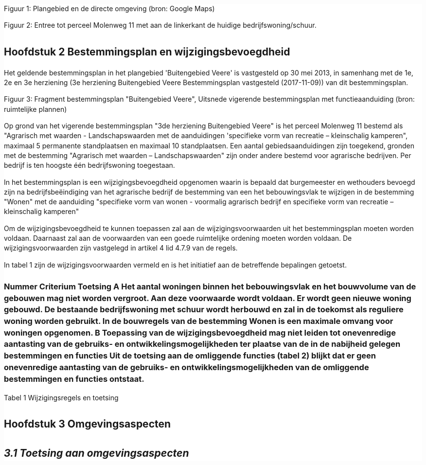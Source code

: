 Figuur 1: Plangebied en de directe omgeving (bron: Google Maps)

Figuur 2: Entree tot perceel Molenweg 11 met aan de linkerkant de huidige bedrijfswoning/schuur.

## Hoofdstuk 2 Bestemmingsplan en wijzigingsbevoegdheid

Het geldende bestemmingsplan in het plangebied 'Buitengebied Veere' is vastgesteld op 30 mei 2013, in samenhang met de 1e, 2e en 3e herziening (3e herziening Buitengebied Veere Bestemmingsplan vastgesteld (2017-11-09)) van dit bestemmingsplan.

Figuur 3: Fragment bestemmingsplan "Buitengebied Veere", Uitsnede vigerende bestemmingsplan met functieaanduiding (bron: ruimtelijke plannen)

Op grond van het vigerende bestemmingsplan "3de herziening Buitengebied Veere" is het perceel Molenweg 11 bestemd als "Agrarisch met waarden - Landschapswaarden met de aanduidingen 'specifieke vorm van recreatie – kleinschalig kamperen", maximaal 5 permanente standplaatsen en maximaal 10 standplaatsen. Een aantal gebiedsaanduidingen zijn toegekend, gronden met de bestemming "Agrarisch met waarden – Landschapswaarden" zijn onder andere bestemd voor agrarische bedrijven. Per bedrijf is ten hoogste één bedrijfswoning toegestaan.

In het bestemmingsplan is een wijzigingsbevoegdheid opgenomen waarin is bepaald dat burgemeester en wethouders bevoegd zijn na bedrijfsbeëindiging van het agrarische bedrijf de bestemming van een het bebouwingsvlak te wijzigen in de bestemming "Wonen" met de aanduiding "specifieke vorm van wonen - voormalig agrarisch bedrijf en specifieke vorm van recreatie – kleinschalig kamperen"

Om de wijzigingsbevoegdheid te kunnen toepassen zal aan de wijzigingsvoorwaarden uit het bestemmingsplan moeten worden voldaan. Daarnaast zal aan de voorwaarden van een goede ruimtelijke ordening moeten worden voldaan. De wijzigingsvoorwaarden zijn vastgelegd in artikel 4 lid 4.7.9 van de regels.

In tabel 1 zijn de wijzigingsvoorwaarden vermeld en is het initiatief aan de betreffende bepalingen getoetst.

### Nummer Criterium Toetsing A Het aantal woningen binnen het bebouwingsvlak en het bouwvolume van de gebouwen mag niet worden vergroot. Aan deze voorwaarde wordt voldaan. Er wordt geen nieuwe woning gebouwd. De bestaande bedrijfswoning met schuur wordt herbouwd en zal in de toekomst als reguliere woning worden gebruikt. In de bouwregels van de bestemming Wonen is een maximale omvang voor woningen opgenomen. B Toepassing van de wijzigingsbevoegdheid mag niet leiden tot onevenredige aantasting van de gebruiks- en ontwikkelingsmogelijkheden ter plaatse van de in de nabijheid gelegen bestemmingen en functies Uit de toetsing aan de omliggende functies (tabel 2) blijkt dat er geen onevenredige aantasting van de gebruiks- en ontwikkelingsmogelijkheden van de omliggende bestemmingen en functies ontstaat.

Tabel 1 Wijzigingsregels en toetsing

## Hoofdstuk 3 Omgevingsaspecten

## *3.1 Toetsing aan omgevingsaspecten*
